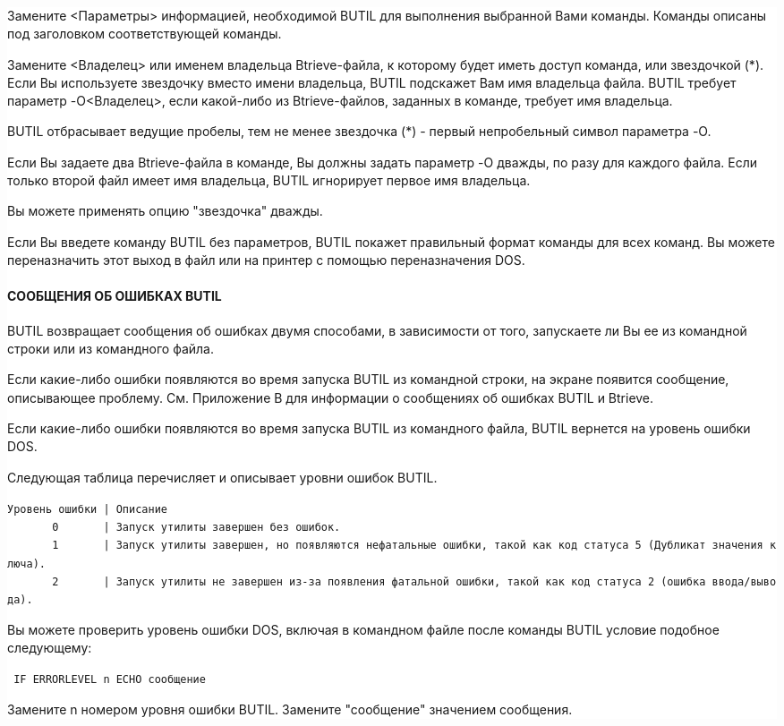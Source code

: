 Замените &lt;Параметры\> информацией, необходимой BUTIL для
выполнения выбранной Вами команды. Команды описаны под
заголовком
соответствующей команды.

Замените &lt;Владелец\> или именем владельца Btrieve-файла, к
которому будет иметь доступ команда, или звездочкой (\*). Если
Вы используете звездочку вместо имени владельца, BUTIL подскажет
Вам имя владельца файла. BUTIL требует параметр -O&lt;Владелец\>, если
какой-либо из Btrieve-файлов, заданных в команде, требует имя
владельца.

BUTIL отбрасывает ведущие пробелы, тем не менее звездочка (\*) -
первый непробельный символ параметра -O.

Если Вы задаете два Btrieve-файла в команде, Вы должны задать
параметр -O дважды, по разу для каждого файла. Если только
второй
файл имеет имя владельца, BUTIL игнорирует первое имя владельца.

Вы можете применять опцию "звездочка" дважды.

Если Вы введете команду BUTIL без параметров, BUTIL покажет
правильный формат команды для всех команд. Вы можете
переназначить этот выход в файл или на принтер с помощью
переназначения DOS.

#### СООБЩЕНИЯ ОБ ОШИБКАХ BUTIL

BUTIL возвращает сообщения об ошибках двумя способами, в
зависимости от того, запускаете ли Вы ее из командной строки или
из командного файла.

Если какие-либо ошибки появляются во время запуска BUTIL из
командной строки, на экране появится сообщение, описывающее
проблему. См. Приложение B для информации о сообщениях об
ошибках BUTIL и Btrieve.

Если какие-либо ошибки появляются во время запуска BUTIL из
командного файла, BUTIL вернется на уровень ошибки DOS.

Следующая таблица перечисляет и описывает уровни ошибок BUTIL.

    Уровень ошибки | Описание
           0       | Запуск утилиты завершен без ошибок.
           1       | Запуск утилиты завершен, но появляются нефатальные ошибки, такой как код статуса 5 (Дубликат значения ключа).
           2       | Запуск утилиты не завершен из-за появления фатальной ошибки, такой как код статуса 2 (ошибка ввода/вывода).

Вы можете проверить уровень ошибки DOS, включая в командном
файле после команды BUTIL условие подобное следующему:

     IF ERRORLEVEL n ECHO сообщение

Замените n номером уровня ошибки BUTIL. Замените "сообщение"
значением сообщения.
